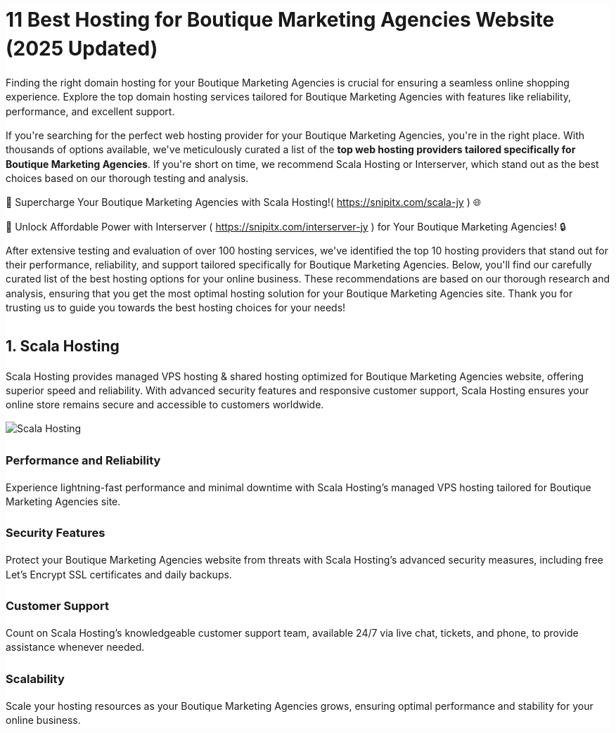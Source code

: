 # 11 Best Hosting for Boutique Marketing Agencies Website (2025 Updated)

Finding the right domain hosting for your Boutique Marketing Agencies is crucial for ensuring a seamless online shopping experience. Explore the top domain hosting services tailored for Boutique Marketing Agencies with features like reliability, performance, and excellent support.

If you're searching for the perfect web hosting provider for your Boutique Marketing Agencies, you're in the right place. With thousands of options available, we've meticulously curated a list of the **top web hosting providers tailored specifically for Boutique Marketing Agencies**. If you're short on time, we recommend Scala Hosting or Interserver, which stand out as the best choices based on our thorough testing and analysis.

🚀 Supercharge Your Boutique Marketing Agencies with Scala Hosting!( https://snipitx.com/scala-jy ) 🌐 

💸 Unlock Affordable Power with Interserver ( https://snipitx.com/interserver-jy ) for Your Boutique Marketing Agencies! 🔒

After extensive testing and evaluation of over 100 hosting services, we've identified the top 10 hosting providers that stand out for their performance, reliability, and support tailored specifically for Boutique Marketing Agencies. Below, you'll find our carefully curated list of the best hosting options for your online business. These recommendations are based on our thorough research and analysis, ensuring that you get the most optimal hosting solution for your Boutique Marketing Agencies site. Thank you for trusting us to guide you towards the best hosting choices for your needs!

## 1. Scala Hosting

Scala Hosting provides managed VPS hosting & shared hosting optimized for Boutique Marketing Agencies website, offering superior speed and reliability. With advanced security features and responsive customer support, Scala Hosting ensures your online store remains secure and accessible to customers worldwide.

![Scala Hosting](https://i.imgur.com/uJ5JIK3.png "Scala Web Hosting")

### Performance and Reliability
Experience lightning-fast performance and minimal downtime with Scala Hosting’s managed VPS hosting tailored for Boutique Marketing Agencies site.

### Security Features
Protect your Boutique Marketing Agencies website from threats with Scala Hosting’s advanced security measures, including free Let’s Encrypt SSL certificates and daily backups.

### Customer Support
Count on Scala Hosting’s knowledgeable customer support team, available 24/7 via live chat, tickets, and phone, to provide assistance whenever needed.

### Scalability
Scale your hosting resources as your Boutique Marketing Agencies grows, ensuring optimal performance and stability for your online business.
